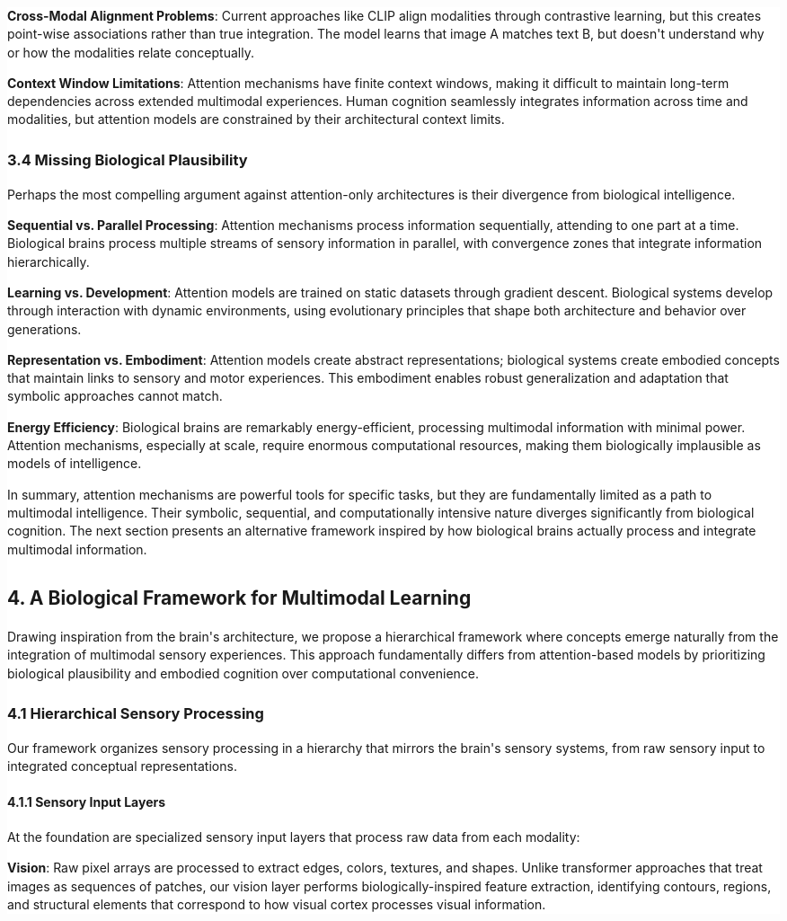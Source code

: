 **Cross-Modal Alignment Problems**: Current approaches like CLIP align modalities through contrastive learning, but this creates point-wise associations rather than true integration. The model learns that image A matches text B, but doesn't understand why or how the modalities relate conceptually.

**Context Window Limitations**: Attention mechanisms have finite context windows, making it difficult to maintain long-term dependencies across extended multimodal experiences. Human cognition seamlessly integrates information across time and modalities, but attention models are constrained by their architectural context limits.

### 3.4 Missing Biological Plausibility

Perhaps the most compelling argument against attention-only architectures is their divergence from biological intelligence.

**Sequential vs. Parallel Processing**: Attention mechanisms process information sequentially, attending to one part at a time. Biological brains process multiple streams of sensory information in parallel, with convergence zones that integrate information hierarchically.

**Learning vs. Development**: Attention models are trained on static datasets through gradient descent. Biological systems develop through interaction with dynamic environments, using evolutionary principles that shape both architecture and behavior over generations.

**Representation vs. Embodiment**: Attention models create abstract representations; biological systems create embodied concepts that maintain links to sensory and motor experiences. This embodiment enables robust generalization and adaptation that symbolic approaches cannot match.

**Energy Efficiency**: Biological brains are remarkably energy-efficient, processing multimodal information with minimal power. Attention mechanisms, especially at scale, require enormous computational resources, making them biologically implausible as models of intelligence.

In summary, attention mechanisms are powerful tools for specific tasks, but they are fundamentally limited as a path to multimodal intelligence. Their symbolic, sequential, and computationally intensive nature diverges significantly from biological cognition. The next section presents an alternative framework inspired by how biological brains actually process and integrate multimodal information.

## 4. A Biological Framework for Multimodal Learning

Drawing inspiration from the brain's architecture, we propose a hierarchical framework where concepts emerge naturally from the integration of multimodal sensory experiences. This approach fundamentally differs from attention-based models by prioritizing biological plausibility and embodied cognition over computational convenience.

### 4.1 Hierarchical Sensory Processing

Our framework organizes sensory processing in a hierarchy that mirrors the brain's sensory systems, from raw sensory input to integrated conceptual representations.

#### 4.1.1 Sensory Input Layers

At the foundation are specialized sensory input layers that process raw data from each modality:

**Vision**: Raw pixel arrays are processed to extract edges, colors, textures, and shapes. Unlike transformer approaches that treat images as sequences of patches, our vision layer performs biologically-inspired feature extraction, identifying contours, regions, and structural elements that correspond to how visual cortex processes visual information.
